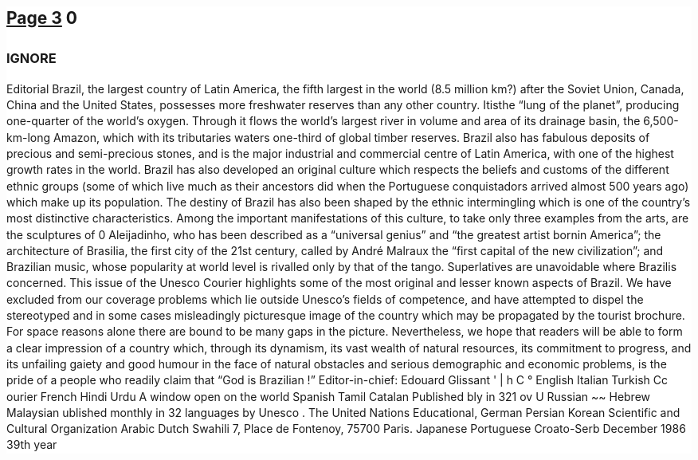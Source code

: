   

## [Page 3](071641engo.pdf#page=3) 0

### IGNORE

Editorial 
Brazil, the largest country of Latin America, the fifth largest in the 
world (8.5 million km?) after the Soviet Union, Canada, China and 
the United States, possesses more freshwater reserves than any other 
country. Itisthe “lung of the planet”, producing one-quarter of the 
world’s oxygen. Through it flows the world’s largest river in volume 
and area of its drainage basin, the 6,500-km-long Amazon, which with 
its tributaries waters one-third of global timber reserves. Brazil also 
has fabulous deposits of precious and semi-precious stones, and is the 
major industrial and commercial centre of Latin America, with one of 
the highest growth rates in the world. 
Brazil has also developed an original culture which respects the 
beliefs and customs of the different ethnic groups (some of which live 
much as their ancestors did when the Portuguese conquistadors 
arrived almost 500 years ago) which make up its population. The 
destiny of Brazil has also been shaped by the ethnic intermingling 
which is one of the country’s most distinctive characteristics. Among 
the important manifestations of this culture, to take only three 
examples from the arts, are the sculptures of 0 Aleijadinho, who has 
been described as a “universal genius” and “the greatest artist bornin 
America”; the architecture of Brasilia, the first city of the 21st 
century, called by André Malraux the “first capital of the new 
civilization”; and Brazilian music, whose popularity at world level is 
rivalled only by that of the tango. Superlatives are unavoidable where 
Brazilis concerned. 
This issue of the Unesco Courier highlights some of the most 
original and lesser known aspects of Brazil. We have excluded from 
our coverage problems which lie outside Unesco’s fields of 
competence, and have attempted to dispel the stereotyped and in 
some cases misleadingly picturesque image of the country which may 
be propagated by the tourist brochure. For space reasons alone there 
are bound to be many gaps in the picture. Nevertheless, we hope that 
readers will be able to form a clear impression of a country which, 
through its dynamism, its vast wealth of natural resources, its 
commitment to progress, and its unfailing gaiety and good humour in 
the face of natural obstacles and serious demographic and economic 
problems, is the pride of a people who readily claim that “God is 
Brazilian !” 
Editor-in-chief: Edouard Glissant 
' | h C ° English Italian Turkish 
Cc ourier French Hindi Urdu 
A window open on the world Spanish Tamil Catalan 
Published bly in 321 ov U Russian ~~ Hebrew Malaysian 
ublished monthly in 32 languages by Unesco . 
The United Nations Educational, German Persian Korean 
Scientific and Cultural Organization Arabic Dutch Swahili 
7, Place de Fontenoy, 75700 Paris. Japanese Portuguese Croato-Serb 
December 1986 
39th year 
  